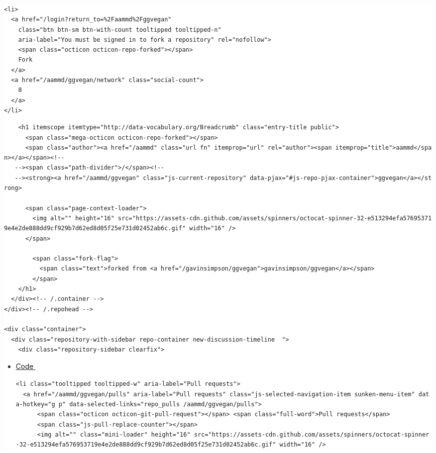   </li>

    <li>
      <a href="/login?return_to=%2Faammd%2Fggvegan"
        class="btn btn-sm btn-with-count tooltipped tooltipped-n"
        aria-label="You must be signed in to fork a repository" rel="nofollow">
        <span class="octicon octicon-repo-forked"></span>
        Fork
      </a>
      <a href="/aammd/ggvegan/network" class="social-count">
        8
      </a>
    </li>
</ul>

        <h1 itemscope itemtype="http://data-vocabulary.org/Breadcrumb" class="entry-title public">
          <span class="mega-octicon octicon-repo-forked"></span>
          <span class="author"><a href="/aammd" class="url fn" itemprop="url" rel="author"><span itemprop="title">aammd</span></a></span><!--
       --><span class="path-divider">/</span><!--
       --><strong><a href="/aammd/ggvegan" class="js-current-repository" data-pjax="#js-repo-pjax-container">ggvegan</a></strong>

          <span class="page-context-loader">
            <img alt="" height="16" src="https://assets-cdn.github.com/assets/spinners/octocat-spinner-32-e513294efa576953719e4e2de888dd9cf929b7d62ed8d05f25e731d02452ab6c.gif" width="16" />
          </span>

            <span class="fork-flag">
              <span class="text">forked from <a href="/gavinsimpson/ggvegan">gavinsimpson/ggvegan</a></span>
            </span>
        </h1>
      </div><!-- /.container -->
    </div><!-- /.repohead -->

    <div class="container">
      <div class="repository-with-sidebar repo-container new-discussion-timeline  ">
        <div class="repository-sidebar clearfix">
            
<nav class="sunken-menu repo-nav js-repo-nav js-sidenav-container-pjax js-octicon-loaders"
     role="navigation"
     data-pjax="#js-repo-pjax-container"
     data-issue-count-url="/aammd/ggvegan/issues/counts">
  <ul class="sunken-menu-group">
    <li class="tooltipped tooltipped-w" aria-label="Code">
      <a href="/aammd/ggvegan" aria-label="Code" class="selected js-selected-navigation-item sunken-menu-item" data-hotkey="g c" data-selected-links="repo_source repo_downloads repo_commits repo_releases repo_tags repo_branches /aammd/ggvegan">
        <span class="octicon octicon-code"></span> <span class="full-word">Code</span>
        <img alt="" class="mini-loader" height="16" src="https://assets-cdn.github.com/assets/spinners/octocat-spinner-32-e513294efa576953719e4e2de888dd9cf929b7d62ed8d05f25e731d02452ab6c.gif" width="16" />
</a>    </li>


    <li class="tooltipped tooltipped-w" aria-label="Pull requests">
      <a href="/aammd/ggvegan/pulls" aria-label="Pull requests" class="js-selected-navigation-item sunken-menu-item" data-hotkey="g p" data-selected-links="repo_pulls /aammd/ggvegan/pulls">
          <span class="octicon octicon-git-pull-request"></span> <span class="full-word">Pull requests</span>
          <span class="js-pull-replace-counter"></span>
          <img alt="" class="mini-loader" height="16" src="https://assets-cdn.github.com/assets/spinners/octocat-spinner-32-e513294efa576953719e4e2de888dd9cf929b7d62ed8d05f25e731d02452ab6c.gif" width="16" />
</a>    </li>
